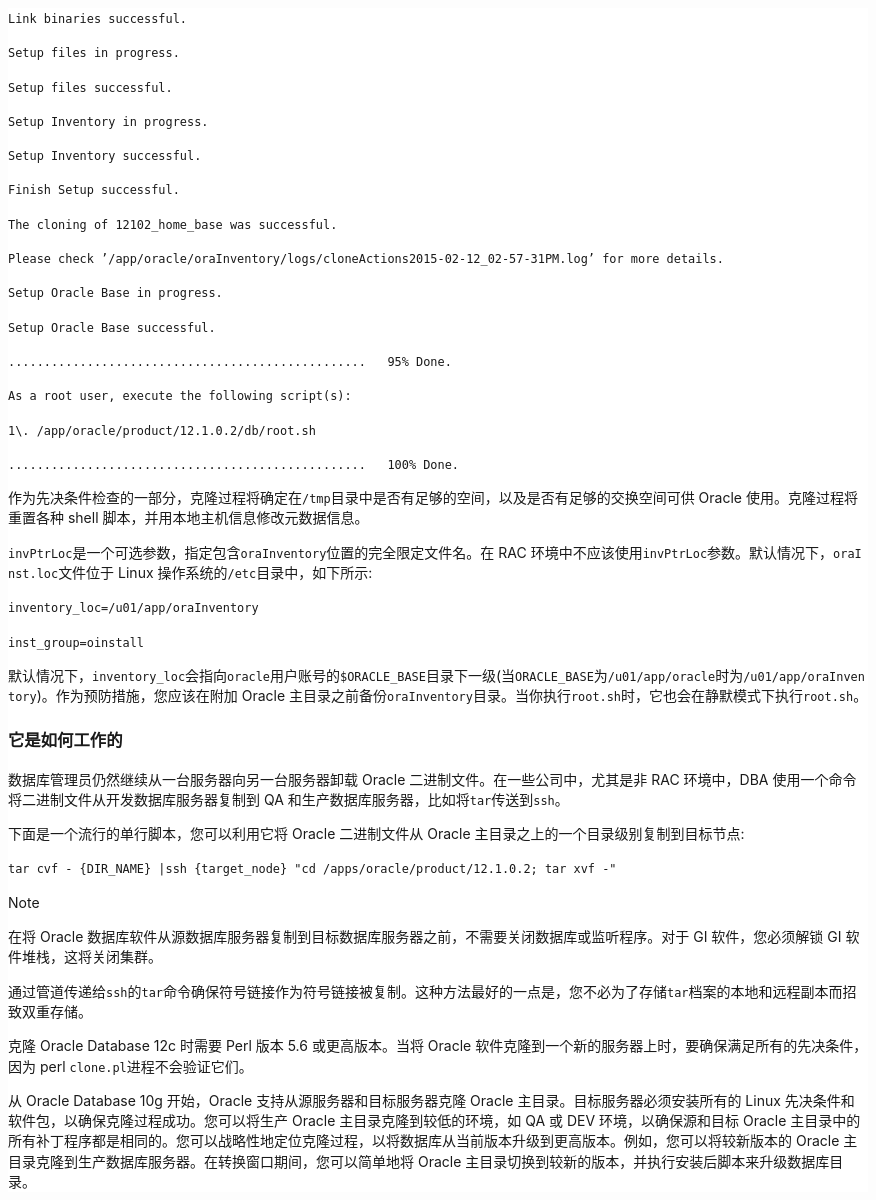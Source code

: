 `Link binaries successful.`

`Setup files in progress.`

`Setup files successful.`

`Setup Inventory in progress.`

`Setup Inventory successful.`

`Finish Setup successful.`

`The cloning of 12102_home_base was successful.`

`Please check ’/app/oracle/oraInventory/logs/cloneActions2015-02-12_02-57-31PM.log’ for more details.`

`Setup Oracle Base in progress.`

`Setup Oracle Base successful.`

`..................................................   95% Done.`

`As a root user, execute the following script(s):`

`1\. /app/oracle/product/12.1.0.2/db/root.sh`

`..................................................   100% Done.`

作为先决条件检查的一部分，克隆过程将确定在`/tmp`目录中是否有足够的空间，以及是否有足够的交换空间可供 Oracle 使用。克隆过程将重置各种 shell 脚本，并用本地主机信息修改元数据信息。

`invPtrLoc`是一个可选参数，指定包含`oraInventory`位置的完全限定文件名。在 RAC 环境中不应该使用`invPtrLoc`参数。默认情况下，`oraInst.loc`文件位于 Linux 操作系统的`/etc`目录中，如下所示:

`inventory_loc=/u01/app/oraInventory`

`inst_group=oinstall`

默认情况下，`inventory_loc`会指向`oracle`用户账号的`$ORACLE_BASE`目录下一级(当`ORACLE_BASE`为`/u01/app/oracle`时为`/u01/app/oraInventory`)。作为预防措施，您应该在附加 Oracle 主目录之前备份`oraInventory`目录。当你执行`root.sh`时，它也会在静默模式下执行`root.sh`。

### 它是如何工作的

数据库管理员仍然继续从一台服务器向另一台服务器卸载 Oracle 二进制文件。在一些公司中，尤其是非 RAC 环境中，DBA 使用一个命令将二进制文件从开发数据库服务器复制到 QA 和生产数据库服务器，比如将`tar`传送到`ssh`。

下面是一个流行的单行脚本，您可以利用它将 Oracle 二进制文件从 Oracle 主目录之上的一个目录级别复制到目标节点:

`tar cvf - {DIR_NAME} |ssh {target_node} "cd /apps/oracle/product/12.1.0.2; tar xvf -"`

Note

在将 Oracle 数据库软件从源数据库服务器复制到目标数据库服务器之前，不需要关闭数据库或监听程序。对于 GI 软件，您必须解锁 GI 软件堆栈，这将关闭集群。

通过管道传递给`ssh`的`tar`命令确保符号链接作为符号链接被复制。这种方法最好的一点是，您不必为了存储`tar`档案的本地和远程副本而招致双重存储。

克隆 Oracle Database 12c 时需要 Perl 版本 5.6 或更高版本。当将 Oracle 软件克隆到一个新的服务器上时，要确保满足所有的先决条件，因为 perl `clone.pl`进程不会验证它们。

从 Oracle Database 10g 开始，Oracle 支持从源服务器和目标服务器克隆 Oracle 主目录。目标服务器必须安装所有的 Linux 先决条件和软件包，以确保克隆过程成功。您可以将生产 Oracle 主目录克隆到较低的环境，如 QA 或 DEV 环境，以确保源和目标 Oracle 主目录中的所有补丁程序都是相同的。您可以战略性地定位克隆过程，以将数据库从当前版本升级到更高版本。例如，您可以将较新版本的 Oracle 主目录克隆到生产数据库服务器。在转换窗口期间，您可以简单地将 Oracle 主目录切换到较新的版本，并执行安装后脚本来升级数据库目录。
